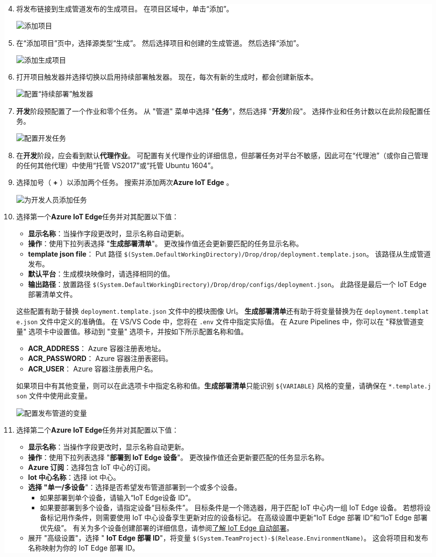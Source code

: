 4. 将发布链接到生成管道发布的生成项目。 在项目区域中，单击“添加”。

   ![添加项目](./media/how-to-ci-cd/add-artifacts.png)  
    
5. 在“添加项目”页中，选择源类型“生成”。 然后选择项目和创建的生成管道。 然后选择“添加”。

   ![添加生成项目](./media/how-to-ci-cd/add-an-artifact.png)

6. 打开项目触发器并选择切换以启用持续部署触发器。 现在，每次有新的生成时，都会创建新版本。

   ![配置“持续部署”触发器](./media/how-to-ci-cd/add-a-trigger.png)

7. **开发**阶段预配置了一个作业和零个任务。 从 "管道" 菜单中选择 "**任务**"，然后选择 "**开发**阶段"。  选择作业和任务计数以在此阶段配置任务。

    ![配置开发任务](./media/how-to-ci-cd/view-stage-tasks.png)

8. 在**开发**阶段，应会看到默认**代理作业**。 可配置有关代理作业的详细信息，但部署任务对平台不敏感，因此可在“代理池”（或你自己管理的任何其他代理）中使用“托管 VS2017”或“托管 Ubuntu 1604”。 

9. 选择加号（ **+** ）以添加两个任务。 搜索并添加两次**Azure IoT Edge** 。

    ![为开发人员添加任务](./media/how-to-ci-cd/add-task-qa.png)

10. 选择第一个**Azure IoT Edge**任务并对其配置以下值：

    * **显示名称**：当操作字段更改时，显示名称自动更新。 
    * **操作**：使用下拉列表选择 "**生成部署清单**"。 更改操作值还会更新要匹配的任务显示名称。
    * **template json file**： Put 路径 `$(System.DefaultWorkingDirectory)/Drop/drop/deployment.template.json`。 该路径从生成管道发布。
    * **默认平台**：生成模块映像时，请选择相同的值。
    * **输出路径**：放置路径 `$(System.DefaultWorkingDirectory)/Drop/drop/configs/deployment.json`。 此路径是最后一个 IoT Edge 部署清单文件。

    这些配置有助于替换 `deployment.template.json` 文件中的模块图像 Url。 **生成部署清单**还有助于将变量替换为在 `deployment.template.json` 文件中定义的准确值。 在 VS/VS Code 中，您将在 `.env` 文件中指定实际值。 在 Azure Pipelines 中，你可以在 "释放管道变量" 选项卡中设置值。移动到 "变量" 选项卡，并按如下所示配置名称和值。

    * **ACR_ADDRESS**： Azure 容器注册表地址。 
    * **ACR_PASSWORD**： Azure 容器注册表密码。
    * **ACR_USER**： Azure 容器注册表用户名。

    如果项目中有其他变量，则可以在此选项卡中指定名称和值。**生成部署清单**只能识别 `${VARIABLE}` 风格的变量，请确保在 `*.template.json` 文件中使用此变量。

    ![配置发布管道的变量](./media/how-to-ci-cd/configure-variables.png)

10. 选择第二个**Azure IoT Edge**任务并对其配置以下值：

    * **显示名称**：当操作字段更改时，显示名称自动更新。 
    * **操作**：使用下拉列表选择 "**部署到 IoT Edge 设备**"。 更改操作值还会更新要匹配的任务显示名称。
    * **Azure 订阅**：选择包含 IoT 中心的订阅。
    * **Iot 中心名称**：选择 iot 中心。 
    * **选择 "单一/多设备**"：选择是否希望发布管道部署到一个或多个设备。 
      * 如果部署到单个设备，请输入“IoT Edge设备 ID”。 
      * 如果要部署到多个设备，请指定设备“目标条件”。 目标条件是一个筛选器，用于匹配 IoT 中心内一组 IoT Edge 设备。 若想将设备标记用作条件，则需要使用 IoT 中心设备孪生更新对应的设备标记。 在高级设置中更新“IoT Edge 部署 ID”和“IoT Edge 部署优先级”。 有关为多个设备创建部署的详细信息，请参阅[了解 IoT Edge 自动部署](module-deployment-monitoring.md)。
    * 展开 "高级设置"，选择 " **IoT Edge 部署 ID**"，将变量 `$(System.TeamProject)-$(Release.EnvironmentName)`。 这会将项目和发布名称映射为你的 IoT Edge 部署 ID。
